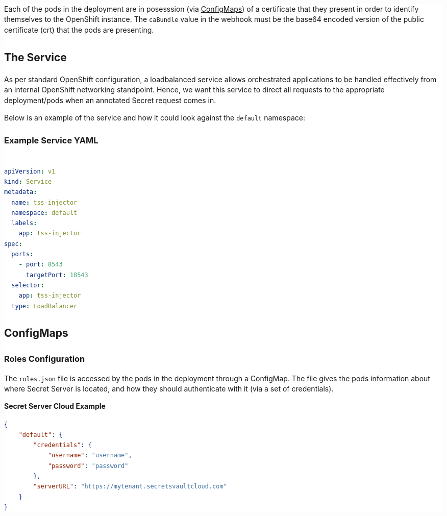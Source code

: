 Each of the pods in the deployment are in posesssion (via [ConfigMaps](#Certificate)) of a certificate that they present in order to identify themselves to the OpenShift instance. The `caBundle` value in the webhook must be the base64 encoded version of the public certificate (crt) that the pods are presenting.

## The Service

As per standard OpenShift configuration, a loadbalanced service allows orchestrated applications to be handled effectively from an internal OpenShift networking standpoint. Hence, we want this service to direct all requests to the appropriate deployment/pods when an annotated Secret request comes in. 

Below is an example of the service and how it could look against the `default` namespace:

### Example Service YAML
``` yaml
---
apiVersion: v1
kind: Service
metadata:
  name: tss-injector
  namespace: default
  labels:
    app: tss-injector
spec:
  ports:
    - port: 8543
      targetPort: 18543
  selector:
    app: tss-injector
  type: LoadBalancer
```



## ConfigMaps

### Roles Configuration
The `roles.json` file is accessed by the pods in the deployment through a ConfigMap. The file gives the pods information about where Secret Server is located, and how they should authenticate with it (via a set of credentials).

__Secret Server Cloud Example__
```json
{
    "default": {
        "credentials": {
            "username": "username",
            "password": "password"
        },
        "serverURL": "https://mytenant.secretsvaultcloud.com"
    }
}
```
